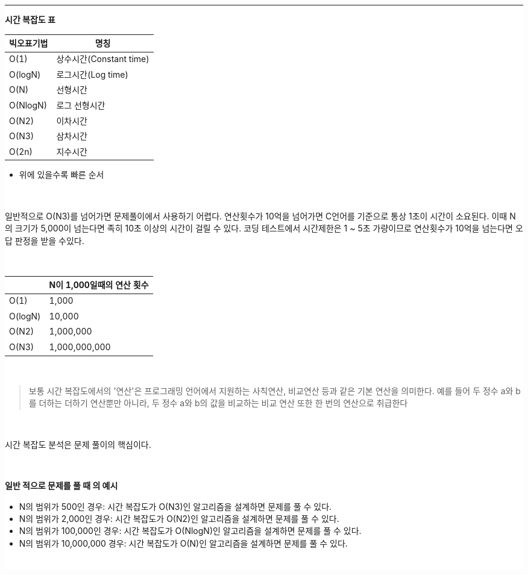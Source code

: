 
---

**시간 복잡도 표**

| 빅오표기법 | 명칭|
| --- | --- |
| O(1) | 상수시간(Constant time) |
| O(logN) | 로그시간(Log time) |
| O(N) | 선형시간 |
| O(NlogN) | 로그 선형시간 |
| O(N2) | 이차시간 |
| O(N3) | 삼차시간 |
| O(2n) | 지수시간 |

- 위에 있을수록 빠른 순서

<br />

일반적으로 O(N3)를 넘어가면 문제풀이에서 사용하기 어렵다. 연산횟수가 10억을 넘어가면 C언어를 기준으로 통상 1초이 시간이 소요된다. 이때 N의 크기가 5,000이 넘는다면 족히 10초 이상의 시간이 걸릴 수 있다. 코딩 테스트에서 시간제한은 1 ~ 5초 가량이므로 연산횟수가 10억을 넘는다면 오답 판정을 받을 수있다.

<br />

|  | N이 1,000일때의 연산 횟수 |
| --- | --- |
| O(1) | 1,000 |
| O(logN) | 10,000 |
| O(N2) | 1,000,000 |
| O(N3) | 1,000,000,000 |

<br />

>보통 시간 복잡도에서의 '연산'은 프로그래밍 언어에서 지원하는 사칙연산, 비교연산 등과 같은 기본 연산을 의미한다. 예를 들어 두 정수 a와 b를 더하는 더하기 연산뿐만 아니라, 두 정수 a와 b의 값을 비교하는 비교 연산 또한 한 번의 연산으로 취급한다

<br/>

시간 복잡도 분석은 문제 풀이의 핵심이다.

<br/>

**일반 적으로 문제를 풀 때 의 예시**

- N의 범위가 500인 경우: 시간 복잡도가 O(N3)인 알고리즘을 설계하면 문제를 풀 수 있다.
- N의 범위가 2,000인 경우: 시간 복잡도가 O(N2)인 알고리즘을 설계하면 문제를 풀 수 있다.
- N의 범위가 100,000인 경우: 시간 복잡도가 O(NlogN)인 알고리즘을 설계하면 문제를 풀 수 있다.
- N의 범위가 10,000,000 경우: 시간 복잡도가 O(N)인 알고리즘을 설계하면 문제를 풀 수 있다.

<br/>

